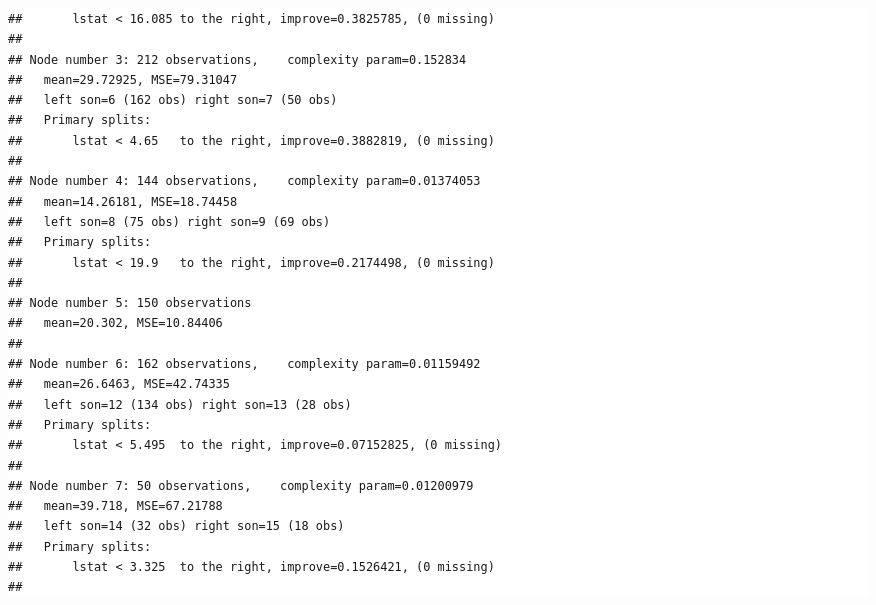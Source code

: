     ##       lstat < 16.085 to the right, improve=0.3825785, (0 missing)
    ## 
    ## Node number 3: 212 observations,    complexity param=0.152834
    ##   mean=29.72925, MSE=79.31047 
    ##   left son=6 (162 obs) right son=7 (50 obs)
    ##   Primary splits:
    ##       lstat < 4.65   to the right, improve=0.3882819, (0 missing)
    ## 
    ## Node number 4: 144 observations,    complexity param=0.01374053
    ##   mean=14.26181, MSE=18.74458 
    ##   left son=8 (75 obs) right son=9 (69 obs)
    ##   Primary splits:
    ##       lstat < 19.9   to the right, improve=0.2174498, (0 missing)
    ## 
    ## Node number 5: 150 observations
    ##   mean=20.302, MSE=10.84406 
    ## 
    ## Node number 6: 162 observations,    complexity param=0.01159492
    ##   mean=26.6463, MSE=42.74335 
    ##   left son=12 (134 obs) right son=13 (28 obs)
    ##   Primary splits:
    ##       lstat < 5.495  to the right, improve=0.07152825, (0 missing)
    ## 
    ## Node number 7: 50 observations,    complexity param=0.01200979
    ##   mean=39.718, MSE=67.21788 
    ##   left son=14 (32 obs) right son=15 (18 obs)
    ##   Primary splits:
    ##       lstat < 3.325  to the right, improve=0.1526421, (0 missing)
    ## 